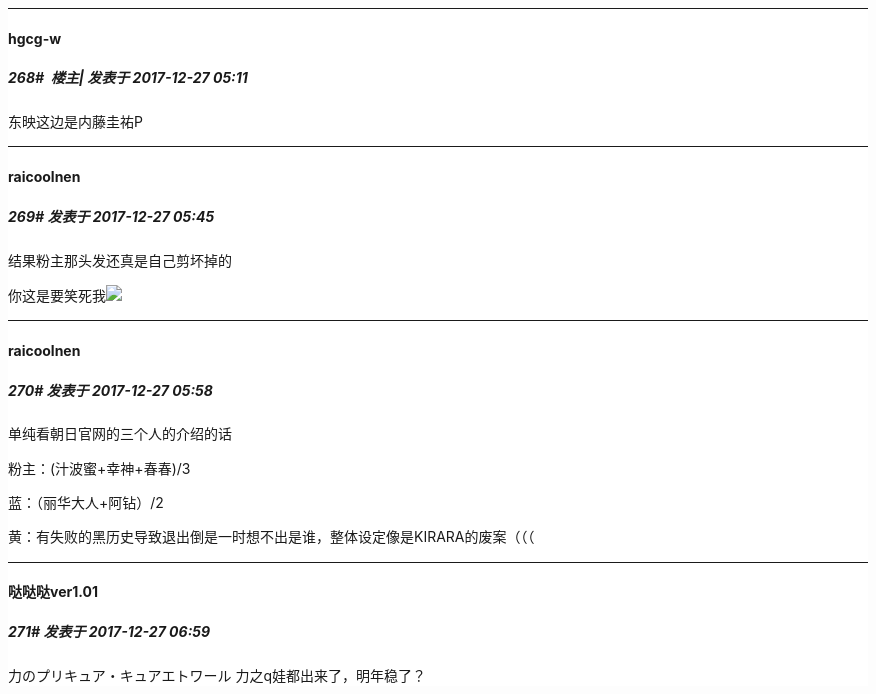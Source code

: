 


-----

####  hgcg-w  
##### 268#         楼主| 发表于 2017-12-27 05:11




东映这边是内藤圭祐P







-----

####  raicoolnen  
##### 269#       发表于 2017-12-27 05:45




结果粉主那头发还真是自己剪坏掉的

你这是要笑死我<img src="https://static.saraba1st.com/image/smiley/face2017/067.png" referrerpolicy="no-referrer">







-----

####  raicoolnen  
##### 270#       发表于 2017-12-27 05:58




单纯看朝日官网的三个人的介绍的话

粉主：(汁波蜜+幸神+春春)/3

蓝：（丽华大人+阿钻）/2

黄：有失败的黑历史导致退出倒是一时想不出是谁，整体设定像是KIRARA的废案（（（







-----

####  哒哒哒ver1.01  
##### 271#       发表于 2017-12-27 06:59




力のプリキュア・キュアエトワール
力之q娃都出来了，明年稳了？
